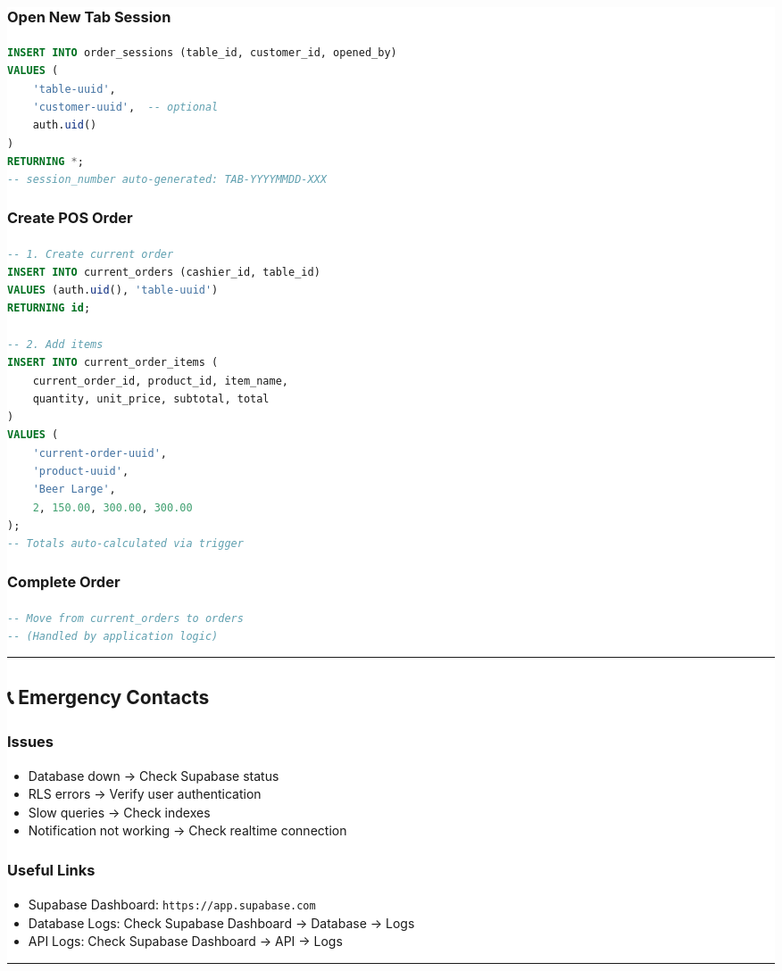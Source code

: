 ### Open New Tab Session
```sql
INSERT INTO order_sessions (table_id, customer_id, opened_by)
VALUES (
    'table-uuid',
    'customer-uuid',  -- optional
    auth.uid()
)
RETURNING *;
-- session_number auto-generated: TAB-YYYYMMDD-XXX
```

### Create POS Order
```sql
-- 1. Create current order
INSERT INTO current_orders (cashier_id, table_id)
VALUES (auth.uid(), 'table-uuid')
RETURNING id;

-- 2. Add items
INSERT INTO current_order_items (
    current_order_id, product_id, item_name, 
    quantity, unit_price, subtotal, total
)
VALUES (
    'current-order-uuid',
    'product-uuid',
    'Beer Large',
    2, 150.00, 300.00, 300.00
);
-- Totals auto-calculated via trigger
```

### Complete Order
```sql
-- Move from current_orders to orders
-- (Handled by application logic)
```

---

## 📞 Emergency Contacts

### Issues
- Database down → Check Supabase status
- RLS errors → Verify user authentication
- Slow queries → Check indexes
- Notification not working → Check realtime connection

### Useful Links
- Supabase Dashboard: `https://app.supabase.com`
- Database Logs: Check Supabase Dashboard → Database → Logs
- API Logs: Check Supabase Dashboard → API → Logs

---